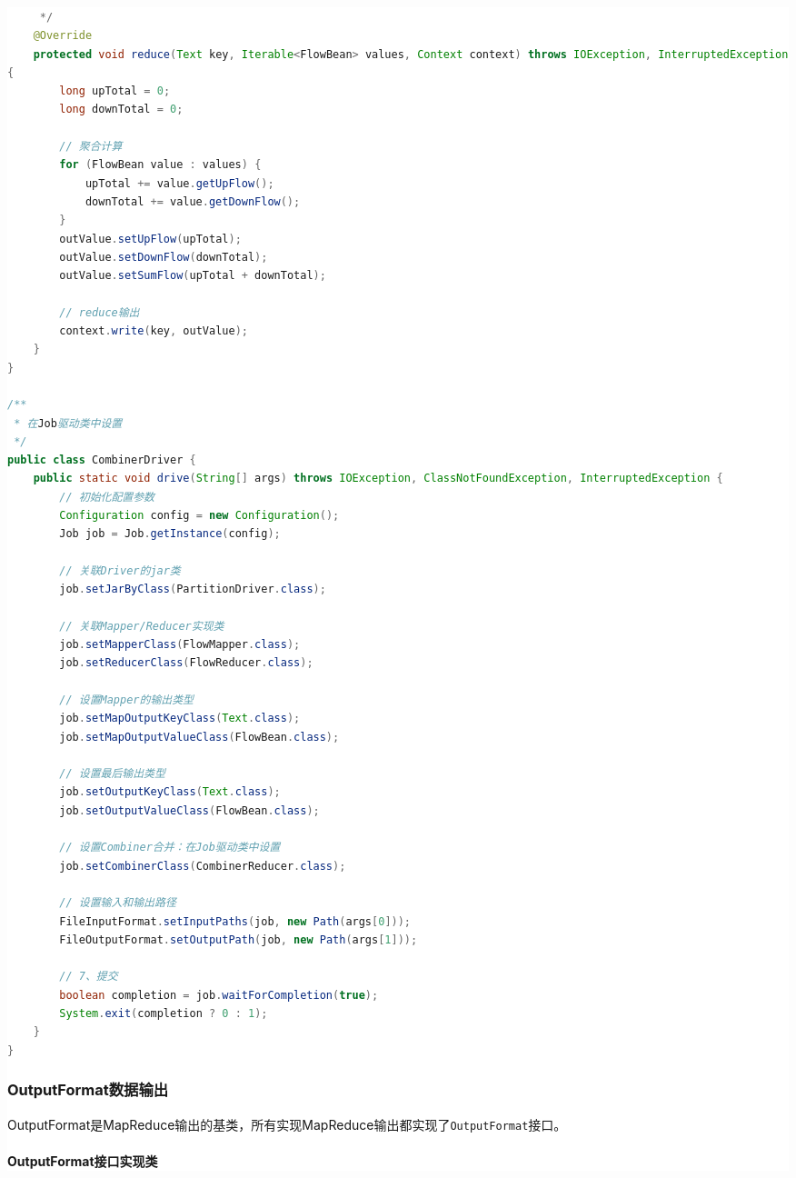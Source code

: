 ```java
     */
    @Override
    protected void reduce(Text key, Iterable<FlowBean> values, Context context) throws IOException, InterruptedException {
        long upTotal = 0;
        long downTotal = 0;

        // 聚合计算
        for (FlowBean value : values) {
            upTotal += value.getUpFlow();
            downTotal += value.getDownFlow();
        }
        outValue.setUpFlow(upTotal);
        outValue.setDownFlow(downTotal);
        outValue.setSumFlow(upTotal + downTotal);

        // reduce输出
        context.write(key, outValue);
    }
}

/**
 * 在Job驱动类中设置
 */
public class CombinerDriver {
    public static void drive(String[] args) throws IOException, ClassNotFoundException, InterruptedException {
        // 初始化配置参数
        Configuration config = new Configuration();
        Job job = Job.getInstance(config);

        // 关联Driver的jar类
        job.setJarByClass(PartitionDriver.class);

        // 关联Mapper/Reducer实现类
        job.setMapperClass(FlowMapper.class);
        job.setReducerClass(FlowReducer.class);

        // 设置Mapper的输出类型
        job.setMapOutputKeyClass(Text.class);
        job.setMapOutputValueClass(FlowBean.class);

        // 设置最后输出类型
        job.setOutputKeyClass(Text.class);
        job.setOutputValueClass(FlowBean.class);

        // 设置Combiner合并：在Job驱动类中设置
        job.setCombinerClass(CombinerReducer.class);

        // 设置输入和输出路径
        FileInputFormat.setInputPaths(job, new Path(args[0]));
        FileOutputFormat.setOutputPath(job, new Path(args[1]));

        // 7、提交
        boolean completion = job.waitForCompletion(true);
        System.exit(completion ? 0 : 1);
    }
}
```
### OutputFormat数据输出
OutputFormat是MapReduce输出的基类，所有实现MapReduce输出都实现了`OutputFormat`接口。
#### OutputFormat接口实现类